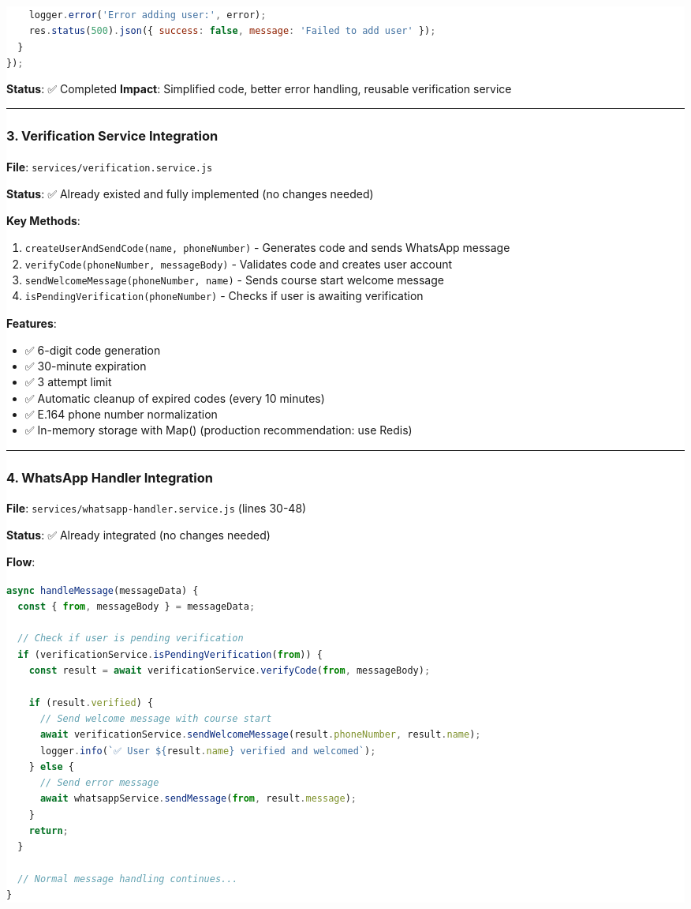 ```javascript
    logger.error('Error adding user:', error);
    res.status(500).json({ success: false, message: 'Failed to add user' });
  }
});
```

**Status**: ✅ Completed
**Impact**: Simplified code, better error handling, reusable verification service

---

### 3. Verification Service Integration

**File**: `services/verification.service.js`

**Status**: ✅ Already existed and fully implemented (no changes needed)

**Key Methods**:
1. `createUserAndSendCode(name, phoneNumber)` - Generates code and sends WhatsApp message
2. `verifyCode(phoneNumber, messageBody)` - Validates code and creates user account
3. `sendWelcomeMessage(phoneNumber, name)` - Sends course start welcome message
4. `isPendingVerification(phoneNumber)` - Checks if user is awaiting verification

**Features**:
- ✅ 6-digit code generation
- ✅ 30-minute expiration
- ✅ 3 attempt limit
- ✅ Automatic cleanup of expired codes (every 10 minutes)
- ✅ E.164 phone number normalization
- ✅ In-memory storage with Map() (production recommendation: use Redis)

---

### 4. WhatsApp Handler Integration

**File**: `services/whatsapp-handler.service.js` (lines 30-48)

**Status**: ✅ Already integrated (no changes needed)

**Flow**:
```javascript
async handleMessage(messageData) {
  const { from, messageBody } = messageData;

  // Check if user is pending verification
  if (verificationService.isPendingVerification(from)) {
    const result = await verificationService.verifyCode(from, messageBody);

    if (result.verified) {
      // Send welcome message with course start
      await verificationService.sendWelcomeMessage(result.phoneNumber, result.name);
      logger.info(`✅ User ${result.name} verified and welcomed`);
    } else {
      // Send error message
      await whatsappService.sendMessage(from, result.message);
    }
    return;
  }

  // Normal message handling continues...
}
```
